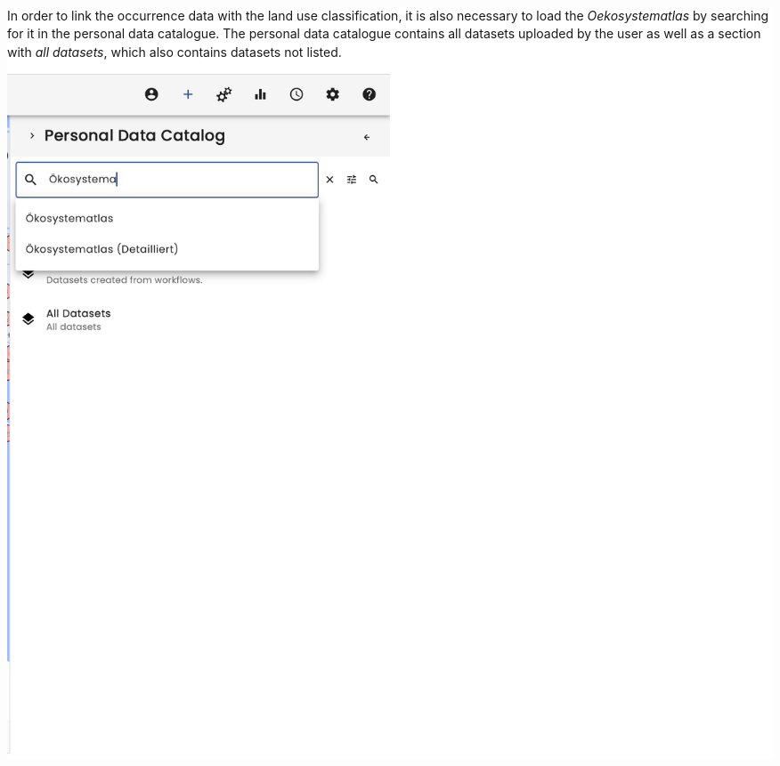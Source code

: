 In order to link the occurrence data with the land use classification, it is also necessary to load the _Oekosystematlas_ by searching for it in the personal data catalogue. The personal data catalogue contains all datasets uploaded by the user as well as a section with _all datasets_, which also contains datasets not listed.

<img src="images/canis_lupus_meets_felis_silvestris_5.png" width="50%" height="auto" alt="Oekosystematlas search">
